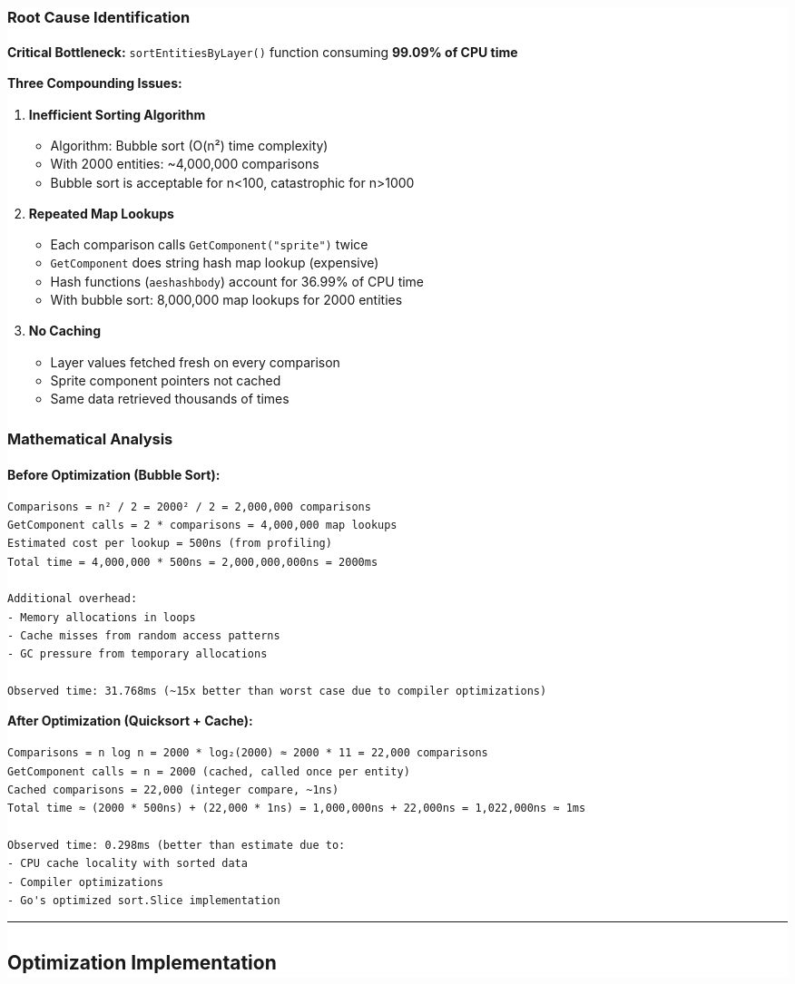 ### Root Cause Identification

**Critical Bottleneck:** `sortEntitiesByLayer()` function consuming **99.09% of CPU time**

**Three Compounding Issues:**

1. **Inefficient Sorting Algorithm**
   - Algorithm: Bubble sort (O(n²) time complexity)
   - With 2000 entities: ~4,000,000 comparisons
   - Bubble sort is acceptable for n<100, catastrophic for n>1000

2. **Repeated Map Lookups**
   - Each comparison calls `GetComponent("sprite")` twice
   - `GetComponent` does string hash map lookup (expensive)
   - Hash functions (`aeshashbody`) account for 36.99% of CPU time
   - With bubble sort: 8,000,000 map lookups for 2000 entities

3. **No Caching**
   - Layer values fetched fresh on every comparison
   - Sprite component pointers not cached
   - Same data retrieved thousands of times

### Mathematical Analysis

**Before Optimization (Bubble Sort):**
```
Comparisons = n² / 2 = 2000² / 2 = 2,000,000 comparisons
GetComponent calls = 2 * comparisons = 4,000,000 map lookups
Estimated cost per lookup = 500ns (from profiling)
Total time = 4,000,000 * 500ns = 2,000,000,000ns = 2000ms

Additional overhead: 
- Memory allocations in loops
- Cache misses from random access patterns
- GC pressure from temporary allocations

Observed time: 31.768ms (~15x better than worst case due to compiler optimizations)
```

**After Optimization (Quicksort + Cache):**
```
Comparisons = n log n = 2000 * log₂(2000) ≈ 2000 * 11 = 22,000 comparisons
GetComponent calls = n = 2000 (cached, called once per entity)
Cached comparisons = 22,000 (integer compare, ~1ns)
Total time ≈ (2000 * 500ns) + (22,000 * 1ns) = 1,000,000ns + 22,000ns = 1,022,000ns ≈ 1ms

Observed time: 0.298ms (better than estimate due to:
- CPU cache locality with sorted data
- Compiler optimizations
- Go's optimized sort.Slice implementation
```

---

## Optimization Implementation
